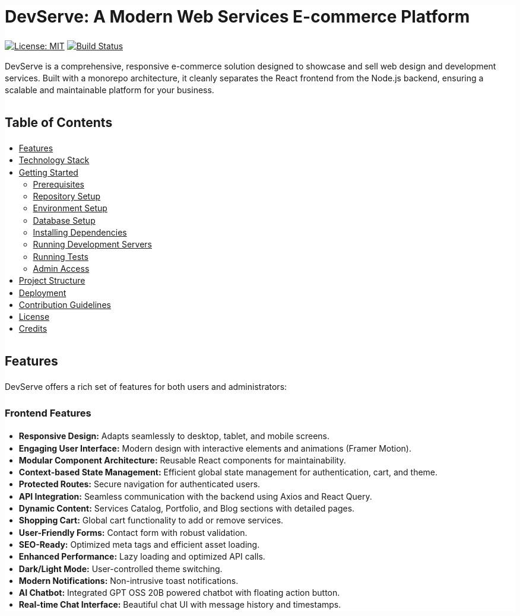 # DevServe: A Modern Web Services E-commerce Platform

[![License: MIT](https://img.shields.io/badge/License-MIT-yellow.svg)](https://opensource.org/licenses/MIT)
[![Build Status](https://img.shields.io/badge/Build-Passing-brightgreen)](https://github.com/Kamkmgamer/DevServe.git)

DevServe is a comprehensive, responsive e-commerce solution designed to showcase and sell web design and development services. Built with a monorepo architecture, it cleanly separates the React frontend from the Node.js backend, ensuring a scalable and maintainable platform for your business.

## Table of Contents

- [Features](#features)
- [Technology Stack](#technology-stack)
- [Getting Started](#getting-started)
  - [Prerequisites](#prerequisites)
  - [Repository Setup](#repository-setup)
  - [Environment Setup](#environment-setup)
  - [Database Setup](#database-setup)
  - [Installing Dependencies](#installing-dependencies)
  - [Running Development Servers](#running-development-servers)
  - [Running Tests](#running-tests)
  - [Admin Access](#admin-access)
- [Project Structure](#project-structure)
- [Deployment](#deployment)
- [Contribution Guidelines](#contribution-guidelines)
- [License](#license)
- [Credits](#credits)

## Features

DevServe offers a rich set of features for both users and administrators:

### Frontend Features

*   **Responsive Design:** Adapts seamlessly to desktop, tablet, and mobile screens.
*   **Engaging User Interface:** Modern design with interactive elements and animations (Framer Motion).
*   **Modular Component Architecture:** Reusable React components for maintainability.
*   **Context-based State Management:** Efficient global state management for authentication, cart, and theme.
*   **Protected Routes:** Secure navigation for authenticated users.
*   **API Integration:** Seamless communication with the backend using Axios and React Query.
*   **Dynamic Content:** Services Catalog, Portfolio, and Blog sections with detailed pages.
*   **Shopping Cart:** Global cart functionality to add or remove services.
*   **User-Friendly Forms:** Contact form with robust validation.
*   **SEO-Ready:** Optimized meta tags and efficient asset loading.
*   **Enhanced Performance:** Lazy loading and optimized API calls.
*   **Dark/Light Mode:** User-controlled theme switching.
*   **Modern Notifications:** Non-intrusive toast notifications.
*   **AI Chatbot:** Integrated GPT OSS 20B powered chatbot with floating action button.
*   **Real-time Chat Interface:** Beautiful chat UI with message history and timestamps.
